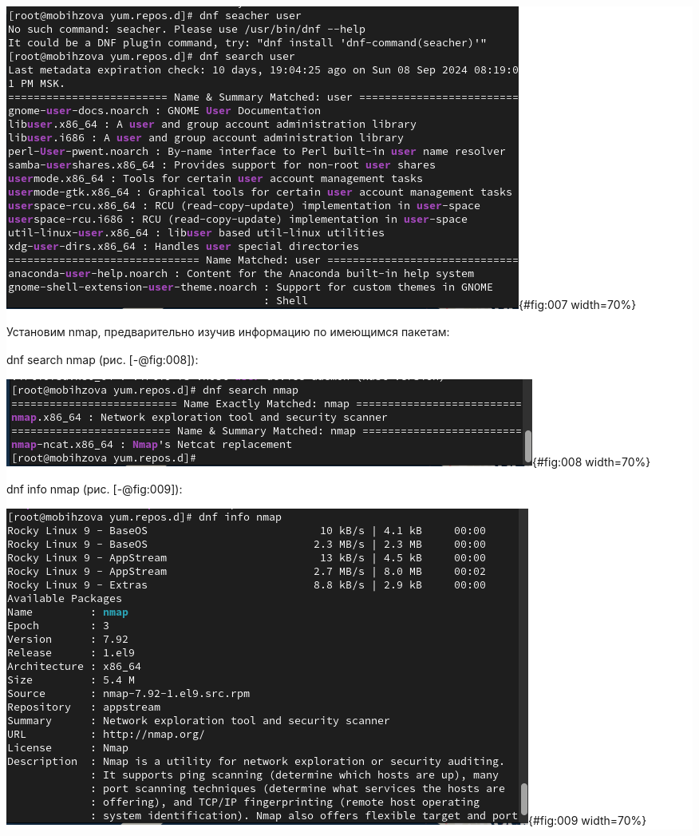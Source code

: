 ![Список пакетов](image/7.PNG){#fig:007 width=70%}

Установим nmap, предварительно изучив информацию по имеющимся пакетам:

dnf search nmap (рис. [-@fig:008]):

![Выполнение команды dnf search nmap](image/8.PNG){#fig:008 width=70%}

dnf info nmap (рис. [-@fig:009]):

![Выполнение команды dnf info nmap](image/9.PNG){#fig:009 width=70%}
